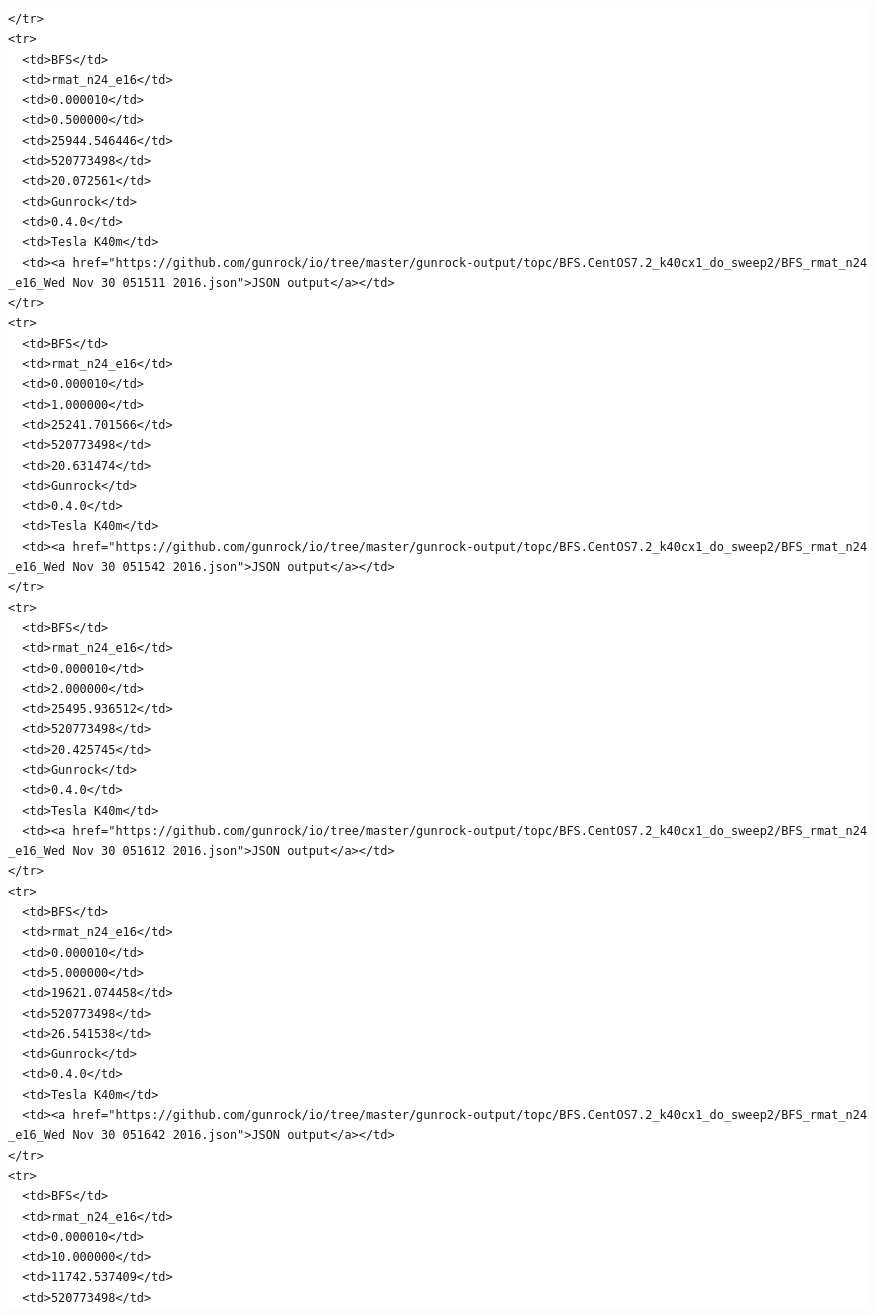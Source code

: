     </tr>
    <tr>
      <td>BFS</td>
      <td>rmat_n24_e16</td>
      <td>0.000010</td>
      <td>0.500000</td>
      <td>25944.546446</td>
      <td>520773498</td>
      <td>20.072561</td>
      <td>Gunrock</td>
      <td>0.4.0</td>
      <td>Tesla K40m</td>
      <td><a href="https://github.com/gunrock/io/tree/master/gunrock-output/topc/BFS.CentOS7.2_k40cx1_do_sweep2/BFS_rmat_n24_e16_Wed Nov 30 051511 2016.json">JSON output</a></td>
    </tr>
    <tr>
      <td>BFS</td>
      <td>rmat_n24_e16</td>
      <td>0.000010</td>
      <td>1.000000</td>
      <td>25241.701566</td>
      <td>520773498</td>
      <td>20.631474</td>
      <td>Gunrock</td>
      <td>0.4.0</td>
      <td>Tesla K40m</td>
      <td><a href="https://github.com/gunrock/io/tree/master/gunrock-output/topc/BFS.CentOS7.2_k40cx1_do_sweep2/BFS_rmat_n24_e16_Wed Nov 30 051542 2016.json">JSON output</a></td>
    </tr>
    <tr>
      <td>BFS</td>
      <td>rmat_n24_e16</td>
      <td>0.000010</td>
      <td>2.000000</td>
      <td>25495.936512</td>
      <td>520773498</td>
      <td>20.425745</td>
      <td>Gunrock</td>
      <td>0.4.0</td>
      <td>Tesla K40m</td>
      <td><a href="https://github.com/gunrock/io/tree/master/gunrock-output/topc/BFS.CentOS7.2_k40cx1_do_sweep2/BFS_rmat_n24_e16_Wed Nov 30 051612 2016.json">JSON output</a></td>
    </tr>
    <tr>
      <td>BFS</td>
      <td>rmat_n24_e16</td>
      <td>0.000010</td>
      <td>5.000000</td>
      <td>19621.074458</td>
      <td>520773498</td>
      <td>26.541538</td>
      <td>Gunrock</td>
      <td>0.4.0</td>
      <td>Tesla K40m</td>
      <td><a href="https://github.com/gunrock/io/tree/master/gunrock-output/topc/BFS.CentOS7.2_k40cx1_do_sweep2/BFS_rmat_n24_e16_Wed Nov 30 051642 2016.json">JSON output</a></td>
    </tr>
    <tr>
      <td>BFS</td>
      <td>rmat_n24_e16</td>
      <td>0.000010</td>
      <td>10.000000</td>
      <td>11742.537409</td>
      <td>520773498</td>
